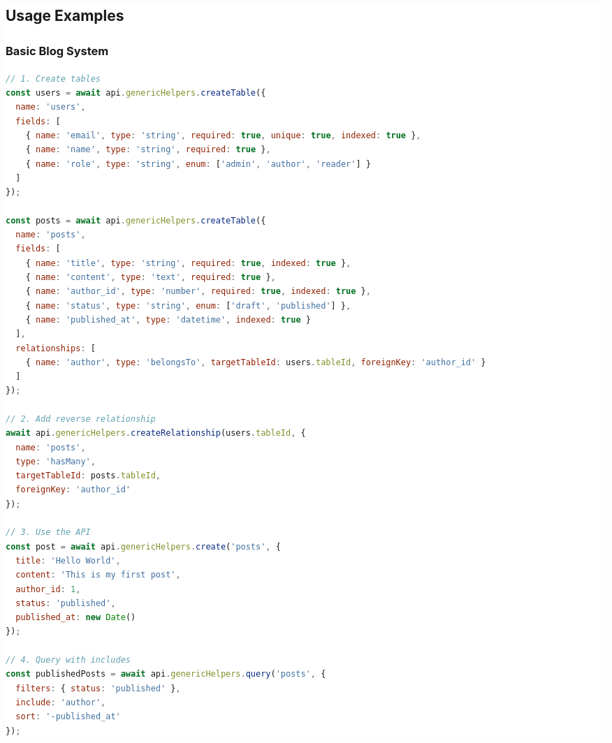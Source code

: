 ## Usage Examples

### Basic Blog System
```javascript
// 1. Create tables
const users = await api.genericHelpers.createTable({
  name: 'users',
  fields: [
    { name: 'email', type: 'string', required: true, unique: true, indexed: true },
    { name: 'name', type: 'string', required: true },
    { name: 'role', type: 'string', enum: ['admin', 'author', 'reader'] }
  ]
});

const posts = await api.genericHelpers.createTable({
  name: 'posts',
  fields: [
    { name: 'title', type: 'string', required: true, indexed: true },
    { name: 'content', type: 'text', required: true },
    { name: 'author_id', type: 'number', required: true, indexed: true },
    { name: 'status', type: 'string', enum: ['draft', 'published'] },
    { name: 'published_at', type: 'datetime', indexed: true }
  ],
  relationships: [
    { name: 'author', type: 'belongsTo', targetTableId: users.tableId, foreignKey: 'author_id' }
  ]
});

// 2. Add reverse relationship
await api.genericHelpers.createRelationship(users.tableId, {
  name: 'posts',
  type: 'hasMany',
  targetTableId: posts.tableId,
  foreignKey: 'author_id'
});

// 3. Use the API
const post = await api.genericHelpers.create('posts', {
  title: 'Hello World',
  content: 'This is my first post',
  author_id: 1,
  status: 'published',
  published_at: new Date()
});

// 4. Query with includes
const publishedPosts = await api.genericHelpers.query('posts', {
  filters: { status: 'published' },
  include: 'author',
  sort: '-published_at'
});
```
